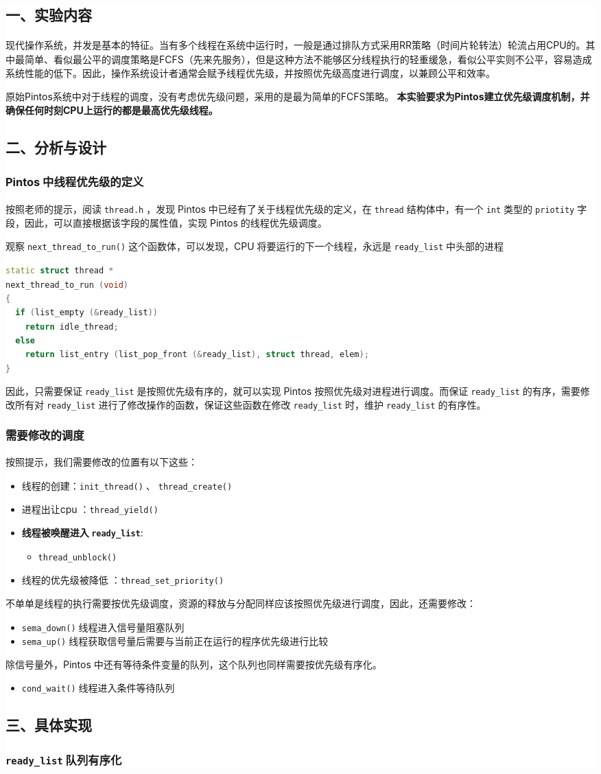 ## 一、实验内容

现代操作系统，并发是基本的特征。当有多个线程在系统中运行时，一般是通过排队方式采用RR策略（时间片轮转法）轮流占用CPU的。其中最简单、看似最公平的调度策略是FCFS（先来先服务），但是这种方法不能够区分线程执行的轻重缓急，看似公平实则不公平，容易造成系统性能的低下。因此，操作系统设计者通常会赋予线程优先级，并按照优先级高度进行调度，以兼顾公平和效率。

原始Pintos系统中对于线程的调度，没有考虑优先级问题，采用的是最为简单的FCFS策略。
**本实验要求为Pintos建立优先级调度机制，并确保任何时刻CPU上运行的都是最高优先级线程。**

## 二、分析与设计

### Pintos 中线程优先级的定义

按照老师的提示，阅读 `thread.h` ，发现 Pintos 中已经有了关于线程优先级的定义，在 `thread` 结构体中，有一个 `int` 类型的 `priotity` 字段，因此，可以直接根据该字段的属性值，实现 Pintos 的线程优先级调度。

观察 `next_thread_to_run()` 这个函数体，可以发现，CPU 将要运行的下一个线程，永远是 `ready_list` 中头部的进程

```c++
static struct thread *
next_thread_to_run (void) 
{
  if (list_empty (&ready_list))
    return idle_thread;
  else
    return list_entry (list_pop_front (&ready_list), struct thread, elem);
}
```

因此，只需要保证 `ready_list` 是按照优先级有序的，就可以实现 Pintos 按照优先级对进程进行调度。而保证 `ready_list` 的有序，需要修改所有对 `ready_list` 进行了修改操作的函数，保证这些函数在修改 `ready_list` 时，维护 `ready_list` 的有序性。

### 需要修改的调度

按照提示，我们需要修改的位置有以下这些：

- 线程的创建：`init_thread()` 、 `thread_create()` 
- 进程出让cpu ：`thread_yield()`
- **线程被唤醒进入 `ready_list`**: 
  - `thread_unblock()`

- 线程的优先级被降低 ：`thread_set_priority()`

不单单是线程的执行需要按优先级调度，资源的释放与分配同样应该按照优先级进行调度，因此，还需要修改：

- `sema_down()` 线程进入信号量阻塞队列
- `sema_up()` 线程获取信号量后需要与当前正在运行的程序优先级进行比较

除信号量外，Pintos 中还有等待条件变量的队列，这个队列也同样需要按优先级有序化。

- `cond_wait()` 线程进入条件等待队列

## 三、具体实现

### `ready_list` 队列有序化
